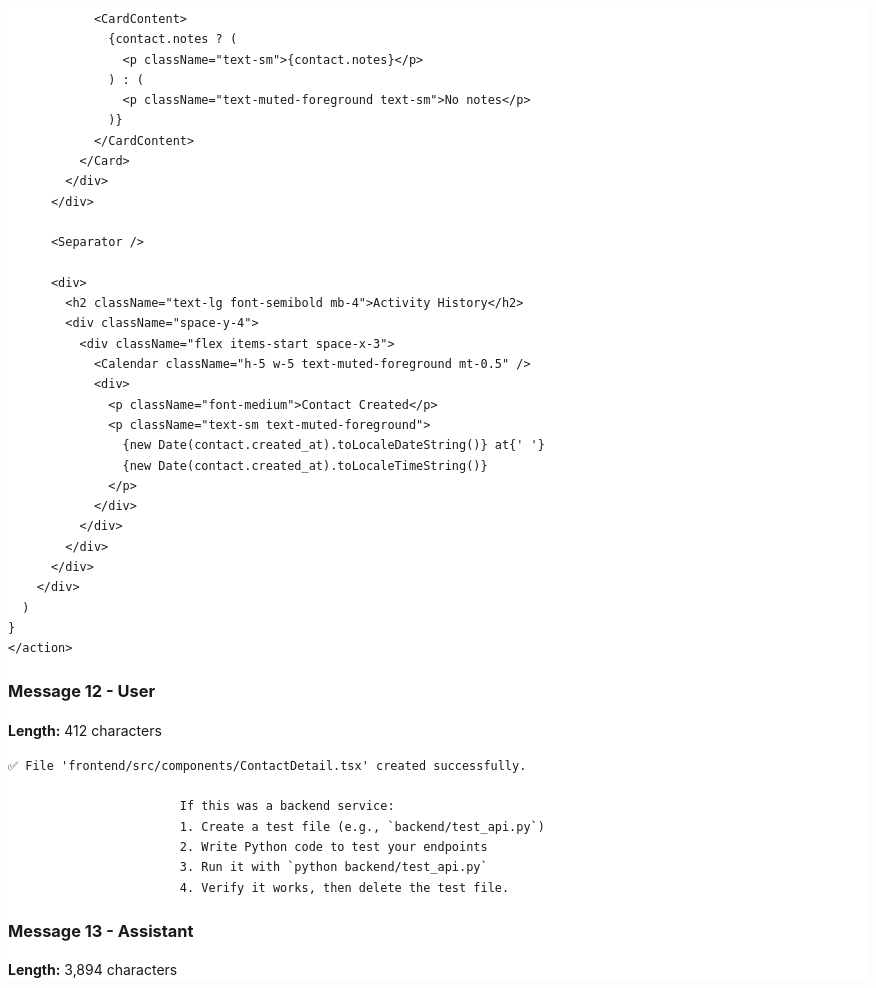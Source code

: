 ```
            <CardContent>
              {contact.notes ? (
                <p className="text-sm">{contact.notes}</p>
              ) : (
                <p className="text-muted-foreground text-sm">No notes</p>
              )}
            </CardContent>
          </Card>
        </div>
      </div>

      <Separator />

      <div>
        <h2 className="text-lg font-semibold mb-4">Activity History</h2>
        <div className="space-y-4">
          <div className="flex items-start space-x-3">
            <Calendar className="h-5 w-5 text-muted-foreground mt-0.5" />
            <div>
              <p className="font-medium">Contact Created</p>
              <p className="text-sm text-muted-foreground">
                {new Date(contact.created_at).toLocaleDateString()} at{' '}
                {new Date(contact.created_at).toLocaleTimeString()}
              </p>
            </div>
          </div>
        </div>
      </div>
    </div>
  )
}
</action>
```

### Message 12 - User

**Length:** 412 characters

```
✅ File 'frontend/src/components/ContactDetail.tsx' created successfully.

                        If this was a backend service:
                        1. Create a test file (e.g., `backend/test_api.py`) 
                        2. Write Python code to test your endpoints
                        3. Run it with `python backend/test_api.py`
                        4. Verify it works, then delete the test file.
```

### Message 13 - Assistant

**Length:** 3,894 characters

